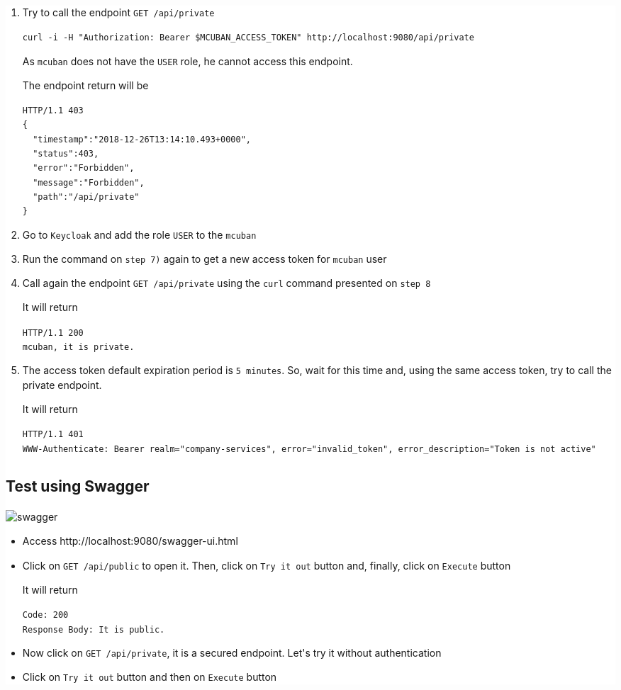 1. Try to call the endpoint `GET /api/private`
   ```
   curl -i -H "Authorization: Bearer $MCUBAN_ACCESS_TOKEN" http://localhost:9080/api/private
   ```
   As `mcuban` does not have the `USER` role, he cannot access this endpoint.
   
   The endpoint return will be
   ```
   HTTP/1.1 403
   {
     "timestamp":"2018-12-26T13:14:10.493+0000",
     "status":403,
     "error":"Forbidden",
     "message":"Forbidden",
     "path":"/api/private"
   }
   ```

1. Go to `Keycloak` and add the role `USER` to the `mcuban`

1. Run the command on `step 7)` again to get a new access token for `mcuban` user

1. Call again the endpoint `GET /api/private` using the `curl` command presented on `step 8`

   It will return
   ```
   HTTP/1.1 200
   mcuban, it is private.
   ```

1. The access token default expiration period is `5 minutes`. So, wait for this time and, using the same access token, try to call the private endpoint.

   It will return
   ```
   HTTP/1.1 401
   WWW-Authenticate: Bearer realm="company-services", error="invalid_token", error_description="Token is not active"
   ```

## Test using Swagger

![swagger](images/swagger.png)

- Access http://localhost:9080/swagger-ui.html

- Click on `GET /api/public` to open it. Then, click on `Try it out` button and, finally, click on `Execute` button

  It will return
  ```
  Code: 200
  Response Body: It is public.
  ```

- Now click on `GET /api/private`, it is a secured endpoint. Let's try it without authentication

- Click on `Try it out` button and then on `Execute` button
  